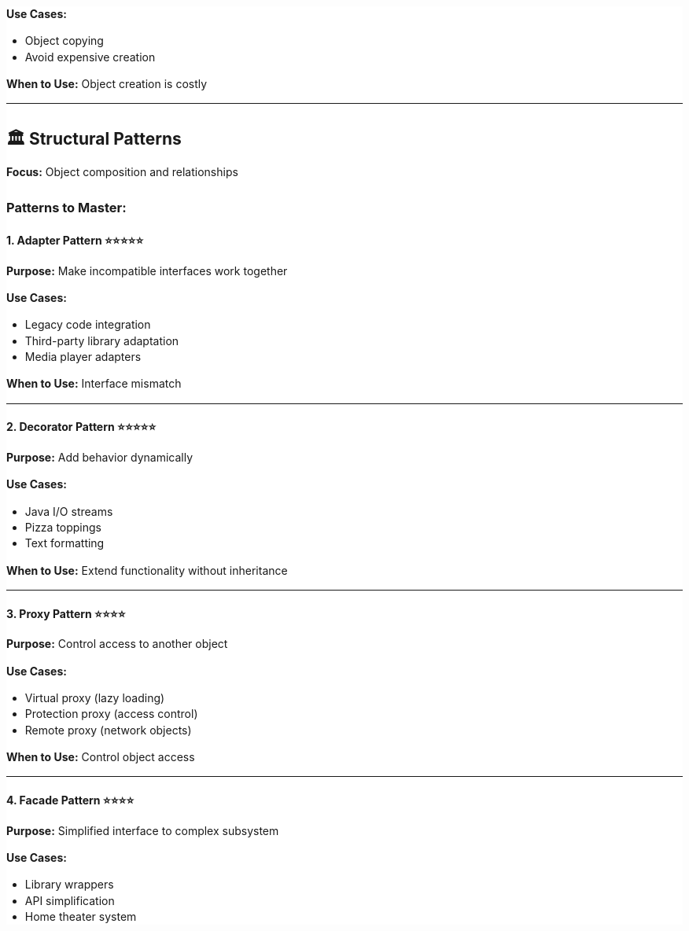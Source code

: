 **Use Cases:**
- Object copying
- Avoid expensive creation

**When to Use:** Object creation is costly

---

## 🏛️ Structural Patterns
**Focus:** Object composition and relationships

### Patterns to Master:

#### 1. Adapter Pattern ⭐⭐⭐⭐⭐
**Purpose:** Make incompatible interfaces work together

**Use Cases:**
- Legacy code integration
- Third-party library adaptation
- Media player adapters

**When to Use:** Interface mismatch

---

#### 2. Decorator Pattern ⭐⭐⭐⭐⭐
**Purpose:** Add behavior dynamically

**Use Cases:**
- Java I/O streams
- Pizza toppings
- Text formatting

**When to Use:** Extend functionality without inheritance

---

#### 3. Proxy Pattern ⭐⭐⭐⭐
**Purpose:** Control access to another object

**Use Cases:**
- Virtual proxy (lazy loading)
- Protection proxy (access control)
- Remote proxy (network objects)

**When to Use:** Control object access

---

#### 4. Facade Pattern ⭐⭐⭐⭐
**Purpose:** Simplified interface to complex subsystem

**Use Cases:**
- Library wrappers
- API simplification
- Home theater system
